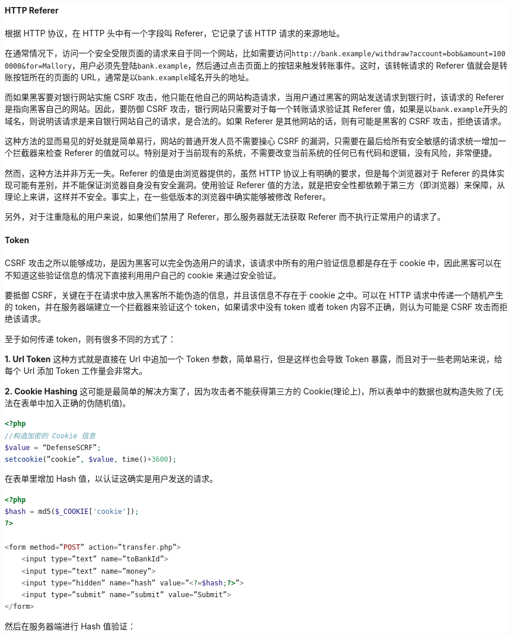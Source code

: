 #### HTTP Referer
根据 HTTP 协议，在 HTTP 头中有一个字段叫 Referer，它记录了该 HTTP 请求的来源地址。

在通常情况下，访问一个安全受限页面的请求来自于同一个网站，比如需要访问`http://bank.example/withdraw?account=bob&amount=1000000&for=Mallory`，用户必须先登陆`bank.example`，然后通过点击页面上的按钮来触发转账事件。这时，该转帐请求的 Referer 值就会是转账按钮所在的页面的 URL，通常是以`bank.example`域名开头的地址。

而如果黑客要对银行网站实施 CSRF 攻击，他只能在他自己的网站构造请求，当用户通过黑客的网站发送请求到银行时，该请求的 Referer 是指向黑客自己的网站。因此，要防御 CSRF 攻击，银行网站只需要对于每一个转账请求验证其 Referer 值，如果是以`bank.example`开头的域名，则说明该请求是来自银行网站自己的请求，是合法的。如果 Referer 是其他网站的话，则有可能是黑客的 CSRF 攻击，拒绝该请求。

这种方法的显而易见的好处就是简单易行，网站的普通开发人员不需要操心 CSRF 的漏洞，只需要在最后给所有安全敏感的请求统一增加一个拦截器来检查 Referer 的值就可以。特别是对于当前现有的系统，不需要改变当前系统的任何已有代码和逻辑，没有风险，非常便捷。

然而，这种方法并非万无一失。Referer 的值是由浏览器提供的，虽然 HTTP 协议上有明确的要求，但是每个浏览器对于 Referer 的具体实现可能有差别，并不能保证浏览器自身没有安全漏洞。使用验证 Referer 值的方法，就是把安全性都依赖于第三方（即浏览器）来保障，从理论上来讲，这样并不安全。事实上，在一些低版本的浏览器中确实能够被修改 Referer。

另外，对于注重隐私的用户来说，如果他们禁用了 Referer，那么服务器就无法获取 Referer 而不执行正常用户的请求了。

#### Token
CSRF 攻击之所以能够成功，是因为黑客可以完全伪造用户的请求，该请求中所有的用户验证信息都是存在于 cookie 中，因此黑客可以在不知道这些验证信息的情况下直接利用用户自己的 cookie 来通过安全验证。

要抵御 CSRF，关键在于在请求中放入黑客所不能伪造的信息，并且该信息不存在于 cookie 之中。可以在 HTTP 请求中传递一个随机产生的 token，并在服务器端建立一个拦截器来验证这个 token，如果请求中没有 token 或者 token 内容不正确，则认为可能是 CSRF 攻击而拒绝该请求。

至于如何传递 token，则有很多不同的方式了：

**1. Url Token**
这种方式就是直接在 Url 中追加一个 Token 参数，简单易行，但是这样也会导致 Token 暴露，而且对于一些老网站来说，给每个 Url 添加 Token 工作量会非常大。

**2. Cookie Hashing**
这可能是最简单的解决方案了，因为攻击者不能获得第三方的 Cookie(理论上)，所以表单中的数据也就构造失败了(无法在表单中加入正确的伪随机值)。

```php
<?php
//构造加密的 Cookie 信息
$value = “DefenseSCRF”;
setcookie(”cookie”, $value, time()+3600);
```

在表单里增加 Hash 值，以认证这确实是用户发送的请求。

```php
<?php
$hash = md5($_COOKIE['cookie']);
?>

<form method=”POST” action=”transfer.php”>
    <input type=”text” name=”toBankId”>
    <input type=”text” name=”money”>
    <input type=”hidden” name=”hash” value=”<?=$hash;?>”>
    <input type=”submit” name=”submit” value=”Submit”>
</form>
```

然后在服务器端进行 Hash 值验证：
